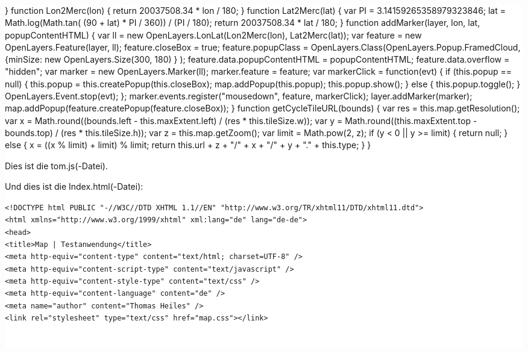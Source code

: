}
&#10;function Lon2Merc(lon) {
    return 20037508.34 * lon / 180;
}
&#10;function Lat2Merc(lat) {
    var PI = 3.14159265358979323846;
    lat = Math.log(Math.tan( (90 + lat) * PI / 360)) / (PI / 180);
    return 20037508.34 * lat / 180;
}
&#10;function addMarker(layer, lon, lat, popupContentHTML) {
&#10;    var ll = new OpenLayers.LonLat(Lon2Merc(lon), Lat2Merc(lat));
    var feature = new OpenLayers.Feature(layer, ll); 
    feature.closeBox = true;
    feature.popupClass = OpenLayers.Class(OpenLayers.Popup.FramedCloud, {minSize: new OpenLayers.Size(300, 180) } );
    feature.data.popupContentHTML = popupContentHTML;
    feature.data.overflow = &quot;hidden&quot;;
&#10;    var marker = new OpenLayers.Marker(ll);
    marker.feature = feature;
&#10;    var markerClick = function(evt) {
        if (this.popup == null) {
            this.popup = this.createPopup(this.closeBox);
            map.addPopup(this.popup);
            this.popup.show();
        } else {
            this.popup.toggle();
        }
        OpenLayers.Event.stop(evt);
    };
    marker.events.register(&quot;mousedown&quot;, feature, markerClick);
&#10;    layer.addMarker(marker);
    map.addPopup(feature.createPopup(feature.closeBox));
}
&#10;function getCycleTileURL(bounds) {
   var res = this.map.getResolution();
   var x = Math.round((bounds.left - this.maxExtent.left) / (res * this.tileSize.w));
   var y = Math.round((this.maxExtent.top - bounds.top) / (res * this.tileSize.h));
   var z = this.map.getZoom();
   var limit = Math.pow(2, z);
&#10;   if (y &lt; 0 || y &gt;= limit)
   {
     return null;
   }
   else
   {
     x = ((x % limit) + limit) % limit;
&#10;     return this.url + z + &quot;/&quot; + x + &quot;/&quot; + y + &quot;.&quot; + this.type;
   }
}</code></pre>
<p>Dies ist die tom.js(-Datei).</p>
<p>Und dies ist die Index.html(-Datei):</p>
<pre><code>&lt;!DOCTYPE html PUBLIC &quot;-//W3C//DTD XHTML 1.1//EN&quot; &quot;http://www.w3.org/TR/xhtml11/DTD/xhtml11.dtd&quot;&gt;
&lt;html xmlns=&quot;http://www.w3.org/1999/xhtml&quot; xml:lang=&quot;de&quot; lang=&quot;de-de&quot;&gt;
&lt;head&gt;
&lt;title&gt;Map | Testanwendung&lt;/title&gt;
&lt;meta http-equiv=&quot;content-type&quot; content=&quot;text/html; charset=UTF-8&quot; /&gt;
&lt;meta http-equiv=&quot;content-script-type&quot; content=&quot;text/javascript&quot; /&gt;
&lt;meta http-equiv=&quot;content-style-type&quot; content=&quot;text/css&quot; /&gt;
&lt;meta http-equiv=&quot;content-language&quot; content=&quot;de&quot; /&gt;
&lt;meta name=&quot;author&quot; content=&quot;Thomas Heiles&quot; /&gt;
&lt;link rel=&quot;stylesheet&quot; type=&quot;text/css&quot; href=&quot;map.css&quot;&gt;&lt;/link&gt;